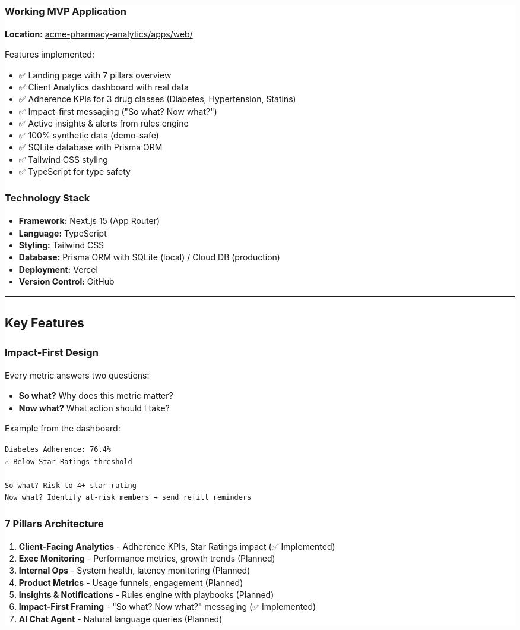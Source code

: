 ### Working MVP Application

**Location:** [acme-pharmacy-analytics/apps/web/](acme-pharmacy-analytics/apps/web/)

Features implemented:
- ✅ Landing page with 7 pillars overview
- ✅ Client Analytics dashboard with real data
- ✅ Adherence KPIs for 3 drug classes (Diabetes, Hypertension, Statins)
- ✅ Impact-first messaging ("So what? Now what?")
- ✅ Active insights & alerts from rules engine
- ✅ 100% synthetic data (demo-safe)
- ✅ SQLite database with Prisma ORM
- ✅ Tailwind CSS styling
- ✅ TypeScript for type safety

### Technology Stack

- **Framework:** Next.js 15 (App Router)
- **Language:** TypeScript
- **Styling:** Tailwind CSS
- **Database:** Prisma ORM with SQLite (local) / Cloud DB (production)
- **Deployment:** Vercel
- **Version Control:** GitHub

---

## Key Features

### Impact-First Design

Every metric answers two questions:
- **So what?** Why does this metric matter?
- **Now what?** What action should I take?

Example from the dashboard:
```
Diabetes Adherence: 76.4%
⚠ Below Star Ratings threshold

So what? Risk to 4+ star rating
Now what? Identify at-risk members → send refill reminders
```

### 7 Pillars Architecture

1. **Client-Facing Analytics** - Adherence KPIs, Star Ratings impact (✅ Implemented)
2. **Exec Monitoring** - Performance metrics, growth trends (Planned)
3. **Internal Ops** - System health, latency monitoring (Planned)
4. **Product Metrics** - Usage funnels, engagement (Planned)
5. **Insights & Notifications** - Rules engine with playbooks (Planned)
6. **Impact-First Framing** - "So what? Now what?" messaging (✅ Implemented)
7. **AI Chat Agent** - Natural language queries (Planned)
